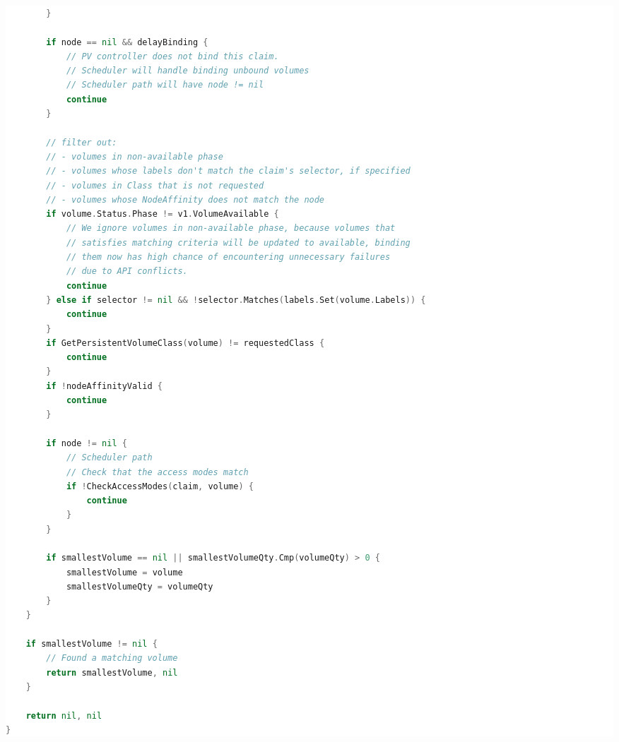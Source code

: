 ```GO
		}

		if node == nil && delayBinding {
			// PV controller does not bind this claim.
			// Scheduler will handle binding unbound volumes
			// Scheduler path will have node != nil
			continue
		}

		// filter out:
		// - volumes in non-available phase
		// - volumes whose labels don't match the claim's selector, if specified
		// - volumes in Class that is not requested
		// - volumes whose NodeAffinity does not match the node
		if volume.Status.Phase != v1.VolumeAvailable {
			// We ignore volumes in non-available phase, because volumes that
			// satisfies matching criteria will be updated to available, binding
			// them now has high chance of encountering unnecessary failures
			// due to API conflicts.
			continue
		} else if selector != nil && !selector.Matches(labels.Set(volume.Labels)) {
			continue
		}
		if GetPersistentVolumeClass(volume) != requestedClass {
			continue
		}
		if !nodeAffinityValid {
			continue
		}

		if node != nil {
			// Scheduler path
			// Check that the access modes match
			if !CheckAccessModes(claim, volume) {
				continue
			}
		}

		if smallestVolume == nil || smallestVolumeQty.Cmp(volumeQty) > 0 {
			smallestVolume = volume
			smallestVolumeQty = volumeQty
		}
	}

	if smallestVolume != nil {
		// Found a matching volume
		return smallestVolume, nil
	}

	return nil, nil
}

```

